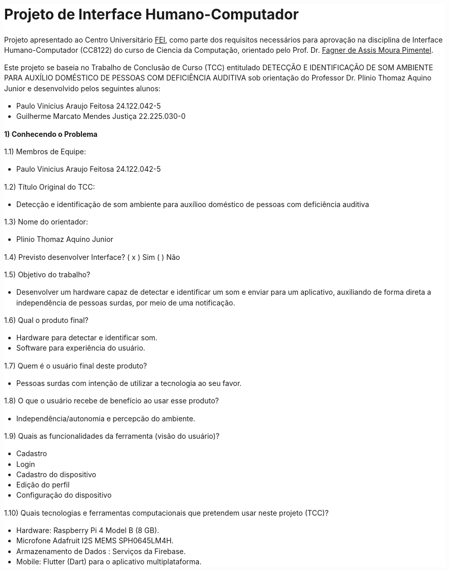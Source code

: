 # Projeto de Interface Humano-Computador

Projeto apresentado ao Centro Universitário [FEI](https://portal.fei.edu.br/), como parte dos requisitos necessários para aprovação na disciplina de Interface Humano-Computador (CC8122) do curso de Ciencia da Computação, orientado pelo Prof. Dr. [Fagner de Assis Moura Pimentel](https://github.com/fagnerpimentel).

Este projeto se baseia no Trabalho de Conclusão de Curso (TCC) entitulado DETECÇÃO E IDENTIFICAÇÃO DE SOM AMBIENTE PARA AUXÍLIO DOMÉSTICO DE PESSOAS COM DEFICIÊNCIA AUDITIVA sob orientação do Professor Dr. Plinio Thomaz Aquino Junior e desenvolvido pelos seguintes alunos:

- Paulo Vinicius Araujo Feitosa 24.122.042-5
- Guilherme Marcato Mendes Justiça 22.225.030-0

**1\) Conhecendo o Problema** 

1.1) Membros de Equipe:
- Paulo Vinicius Araujo Feitosa 24.122.042-5

1.2) Título Original do TCC:

- Detecção e identificação de som ambiente para auxílioo doméstico de pessoas com deficiência auditiva

1.3) Nome do orientador:

- Plinio Thomaz Aquino Junior

1.4) Previsto desenvolver Interface? ( x ) Sim  (  ) Não

1.5) Objetivo do trabalho?

- Desenvolver um hardware capaz de detectar e identificar um som e enviar para um aplicativo, auxiliando de forma direta a independência de pessoas surdas, por meio de uma notificação.

1.6) Qual o produto final? 

- Hardware para detectar e identificar som.
- Software para experiência do usuário.

1.7) Quem é o usuário final deste produto?

- Pessoas surdas com intenção de utilizar a tecnologia ao seu favor.

1.8) O que o usuário recebe de benefício ao usar esse produto? 

- Independência/autonomia e percepcão do ambiente.

1.9) Quais as funcionalidades da ferramenta (visão do usuário)?
	
- Cadastro
- Login 
- Cadastro do dispositivo
- Edição do perfil
- Configuração do dispositivo

1.10) Quais tecnologias e ferramentas computacionais que pretendem usar neste projeto (TCC)?
- Hardware: Raspberry Pi 4 Model B (8 GB).
- Microfone Adafruit I2S MEMS SPH0645LM4H.
- Armazenamento de Dados : Serviços da Firebase.
- Mobile: Flutter (Dart) para o aplicativo multiplataforma.
